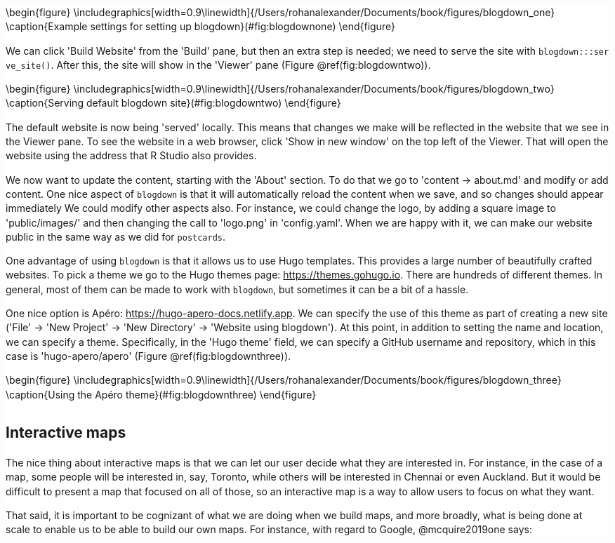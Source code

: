 \begin{figure}
\includegraphics[width=0.9\linewidth]{/Users/rohanalexander/Documents/book/figures/blogdown_one} \caption{Example settings for setting up blogdown}(\#fig:blogdownone)
\end{figure}

We can click 'Build Website' from the 'Build' pane, but then an extra step is needed; we need to serve the site with `blogdown:::serve_site()`. After this, the site will show in the 'Viewer' pane (Figure \@ref(fig:blogdowntwo)).

\begin{figure}
\includegraphics[width=0.9\linewidth]{/Users/rohanalexander/Documents/book/figures/blogdown_two} \caption{Serving default blogdown site}(\#fig:blogdowntwo)
\end{figure}

The default website is now being 'served' locally. This means that changes we make will be reflected in the website that we see in the Viewer pane. To see the website in a web browser, click 'Show in new window' on the top left of the Viewer. That will open the website using the address that R Studio also provides.

We now want to update the content, starting with the 'About' section. To do that we go to 'content -> about.md' and modify or add content. One nice aspect of `blogdown` is that it will automatically reload the content when we save, and so changes should appear immediately We could modify other aspects also. For instance, we could change the logo, by adding a square image to 'public/images/' and then changing the call to 'logo.png' in 'config.yaml'. When we are happy with it, we can make our website public in the same way as we did for `postcards`.

One advantage of using `blogdown` is that it allows us to use Hugo templates. This provides a large number of beautifully crafted websites. To pick a theme we go to the Hugo themes page: https://themes.gohugo.io. There are hundreds of different themes. In general, most of them can be made to work with `blogdown`, but sometimes it can be a bit of a hassle.

One nice option is Apéro: https://hugo-apero-docs.netlify.app. We can specify the use of this theme as part of creating a new site ('File' -> 'New Project' -> 'New Directory' -> 'Website using blogdown'). At this point, in addition to setting the name and location, we can specify a theme. Specifically, in the 'Hugo theme' field, we can specify a GitHub username and repository, which in this case is 'hugo-apero/apero' (Figure \@ref(fig:blogdownthree)).

\begin{figure}
\includegraphics[width=0.9\linewidth]{/Users/rohanalexander/Documents/book/figures/blogdown_three} \caption{Using the Apéro theme}(\#fig:blogdownthree)
\end{figure}






## Interactive maps

The nice thing about interactive maps is that we can let our user decide what they are interested in. For instance, in the case of a map, some people will be interested in, say, Toronto, while others will be interested in Chennai or even Auckland. But it would be difficult to present a map that focused on all of those, so an interactive map is a way to allow users to focus on what they want.

That said, it is important to be cognizant of what we are doing when we build maps, and more broadly, what is being done at scale to enable us to be able to build our own maps. For instance, with regard to Google, @mcquire2019one says:
